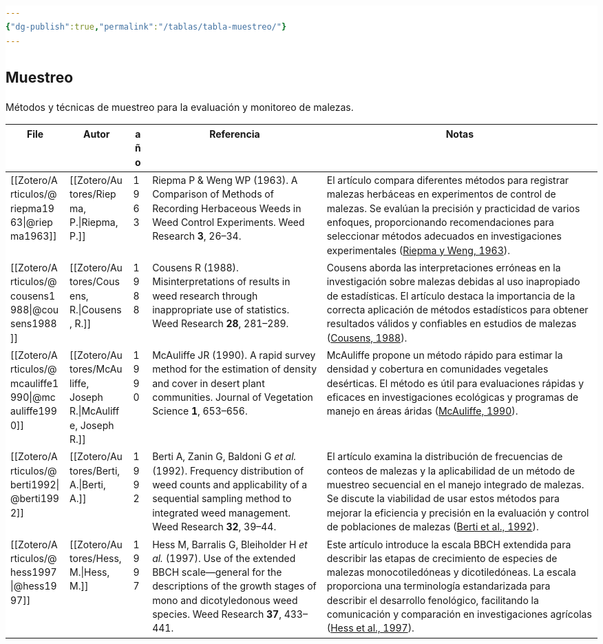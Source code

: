 ```yaml
---
{"dg-publish":true,"permalink":"/tablas/tabla-muestreo/"}
---
```



## Muestreo
Métodos y técnicas de muestreo para la evaluación y monitoreo de malezas.

| File                                                   | Autor                                                            | año  | Referencia                                                                                                                                                                                                                             | Notas                                                                                                                                                                                                                                                                                                                                                                                                                    |
| ------------------------------------------------------ | ---------------------------------------------------------------- | ---- | -------------------------------------------------------------------------------------------------------------------------------------------------------------------------------------------------------------------------------------- | ------------------------------------------------------------------------------------------------------------------------------------------------------------------------------------------------------------------------------------------------------------------------------------------------------------------------------------------------------------------------------------------------------------------------ |
| [[Zotero/Articulos/@riepma1963\|@riepma1963]]       | [[Zotero/Autores/Riepma, P.\|Riepma, P.]]                     | 1963 | Riepma P & Weng WP (1963). A Comparison of Methods of Recording Herbaceous Weeds in Weed Control Experiments. Weed Research **3**, 26–34.                                                                                              | El artículo compara diferentes métodos para registrar malezas herbáceas en experimentos de control de malezas. Se evalúan la precisión y practicidad de varios enfoques, proporcionando recomendaciones para seleccionar métodos adecuados en investigaciones experimentales ([Riepma y Weng, 1963](zotero://select/library/items/C5EZAFZK)).                                                                            |
| [[Zotero/Articulos/@cousens1988\|@cousens1988]]     | [[Zotero/Autores/Cousens, R.\|Cousens, R.]]                   | 1988 | Cousens R (1988). Misinterpretations of results in weed research through inappropriate use of statistics. Weed Research **28**, 281–289.                                                                                               | Cousens aborda las interpretaciones erróneas en la investigación sobre malezas debidas al uso inapropiado de estadísticas. El artículo destaca la importancia de la correcta aplicación de métodos estadísticos para obtener resultados válidos y confiables en estudios de malezas ([Cousens, 1988](zotero://select/library/items/W9EDCHFV)).                                                                           |
| [[Zotero/Articulos/@mcauliffe1990\|@mcauliffe1990]] | [[Zotero/Autores/McAuliffe, Joseph R.\|McAuliffe, Joseph R.]] | 1990 | McAuliffe JR (1990). A rapid survey method for the estimation of density and cover in desert plant communities. Journal of Vegetation Science **1**, 653–656.                                                                          | McAuliffe propone un método rápido para estimar la densidad y cobertura en comunidades vegetales desérticas. El método es útil para evaluaciones rápidas y eficaces en investigaciones ecológicas y programas de manejo en áreas áridas ([McAuliffe, 1990](zotero://select/library/items/W7GUYIXT)).                                                                                                                     |
| [[Zotero/Articulos/@berti1992\|@berti1992]]         | [[Zotero/Autores/Berti, A.\|Berti, A.]]                       | 1992 | Berti A, Zanin G, Baldoni G _et al._ (1992). Frequency distribution of weed counts and applicability of a sequential sampling method to integrated weed management. Weed Research **32**, 39–44.                                       | El artículo examina la distribución de frecuencias de conteos de malezas y la aplicabilidad de un método de muestreo secuencial en el manejo integrado de malezas. Se discute la viabilidad de usar estos métodos para mejorar la eficiencia y precisión en la evaluación y control de poblaciones de malezas ([Berti et al., 1992](zotero://select/library/items/X35SP93C)).                                            |
| [[Zotero/Articulos/@hess1997\|@hess1997]]           | [[Zotero/Autores/Hess, M.\|Hess, M.]]                         | 1997 | Hess M, Barralis G, Bleiholder H _et al._ (1997). Use of the extended BBCH scale—general for the descriptions of the growth stages of mono and dicotyledonous weed species. Weed Research **37**, 433–441.                             | Este artículo introduce la escala BBCH extendida para describir las etapas de crecimiento de especies de malezas monocotiledóneas y dicotiledóneas. La escala proporciona una terminología estandarizada para describir el desarrollo fenológico, facilitando la comunicación y comparación en investigaciones agrícolas ([Hess et al., 1997](zotero://select/library/items/GD9JMPNP)).                                  |